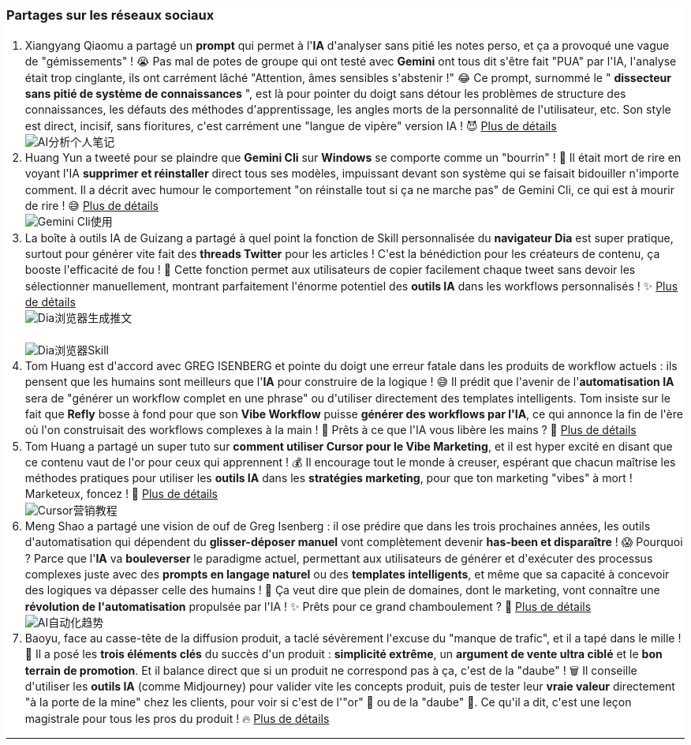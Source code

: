 ### Partages sur les réseaux sociaux
1.  Xiangyang Qiaomu a partagé un **prompt** qui permet à l'**IA** d'analyser sans pitié les notes perso, et ça a provoqué une vague de "gémissements" ! 😭 Pas mal de potes de groupe qui ont testé avec **Gemini** ont tous dit s'être fait "PUA" par l'IA, l'analyse était trop cinglante, ils ont carrément lâché "Attention, âmes sensibles s'abstenir !" 😂 Ce prompt, surnommé le " **dissecteur sans pitié de système de connaissances** ", est là pour pointer du doigt sans détour les problèmes de structure des connaissances, les défauts des méthodes d'apprentissage, les angles morts de la personnalité de l'utilisateur, etc. Son style est direct, incisif, sans fioritures, c'est carrément une "langue de vipère" version IA ! 😈 [Plus de détails](https://x.com/vista8/status/1939659589290774678)
    <br/> ![AI分析个人笔记](https://pbs.twimg.com/media/GusN3PIaQAAsjA7?format=jpg&name=orig) <br/>
2.  Huang Yun a tweeté pour se plaindre que **Gemini Cli** sur **Windows** se comporte comme un "bourrin" ! 🤣 Il était mort de rire en voyant l'IA **supprimer et réinstaller** direct tous ses modèles, impuissant devant son système qui se faisait bidouiller n'importe comment. Il a décrit avec humour le comportement "on réinstalle tout si ça ne marche pas" de Gemini Cli, ce qui est à mourir de rire ! 😅 [Plus de détails](https://x.com/huangyun_122/status/1939619418616795419)
    <br/> ![Gemini Cli使用](https://pbs.twimg.com/media/GurpjwUXQAE77pb?format=png&name=orig) <br/>
3.  La boîte à outils IA de Guizang a partagé à quel point la fonction de Skill personnalisée du **navigateur Dia** est super pratique, surtout pour générer vite fait des **threads Twitter** pour les articles ! C'est la bénédiction pour les créateurs de contenu, ça booste l'efficacité de fou ! 🚀 Cette fonction permet aux utilisateurs de copier facilement chaque tweet sans devoir les sélectionner manuellement, montrant parfaitement l'énorme potentiel des **outils IA** dans les workflows personnalisés ! ✨ [Plus de détails](https://weibo.com/6182606334/PyUmJjhMt)
    <br/> ![Dia浏览器生成推文](https://tvax2.sinaimg.cn/large/006KpAl0ly1i2x77g6b3qj31x21qgkjl.jpg) <br/>
    <br/> ![Dia浏览器Skill](https://tvax1.sinaimg.cn/large/006KpAl0ly1i2x77fzowfj30ye0hogq0.jpg) <br/>
4.  Tom Huang est d'accord avec GREG ISENBERG et pointe du doigt une erreur fatale dans les produits de workflow actuels : ils pensent que les humains sont meilleurs que l'**IA** pour construire de la logique ! 😅 Il prédit que l'avenir de l'**automatisation IA** sera de "générer un workflow complet en une phrase" ou d'utiliser directement des templates intelligents. Tom insiste sur le fait que **Refly** bosse à fond pour que son **Vibe Workflow** puisse **générer des workflows par l'IA**, ce qui annonce la fin de l'ère où l'on construisait des workflows complexes à la main ! 👋 Prêts à ce que l'IA vous libère les mains ? 🙌 [Plus de détails](https://github.com/refly-ai/refly)
5.  Tom Huang a partagé un super tuto sur **comment utiliser Cursor pour le Vibe Marketing**, et il est hyper excité en disant que ce contenu vaut de l'or pour ceux qui apprennent ! 💰 Il encourage tout le monde à creuser, espérant que chacun maîtrise les méthodes pratiques pour utiliser les **outils IA** dans les **stratégies marketing**, pour que ton marketing "vibes" à mort ! Marketeux, foncez ! 🚀 [Plus de détails](https://x.com/tuturetom/status/1939485663130419399)
    <br/> ![Cursor营销教程](https://pbs.twimg.com/media/Gupv7WdXkAAfyOv?format=jpg&name=orig) <br/>
6.  Meng Shao a partagé une vision de ouf de Greg Isenberg : il ose prédire que dans les trois prochaines années, les outils d'automatisation qui dépendent du **glisser-déposer manuel** vont complètement devenir **has-been et disparaître** ! 😱 Pourquoi ? Parce que l'**IA** va **bouleverser** le paradigme actuel, permettant aux utilisateurs de générer et d'exécuter des processus complexes juste avec des **prompts en langage naturel** ou des **templates intelligents**, et même que sa capacité à concevoir des logiques va dépasser celle des humains ! 🤖 Ça veut dire que plein de domaines, dont le marketing, vont connaître une **révolution de l'automatisation** propulsée par l'IA ! ✨ Prêts pour ce grand chamboulement ? 🚀 [Plus de détails](https://x.com/shao__meng/status/1939477996110536734)
    <br/> ![AI自动化趋势](https://pbs.twimg.com/media/Gupo7biWYAAvLOB?format=jpg&name=orig) <br/>
7.  Baoyu, face au casse-tête de la diffusion produit, a taclé sévèrement l'excuse du "manque de trafic", et il a tapé dans le mille ! 🎯 Il a posé les **trois éléments clés** du succès d'un produit : **simplicité extrême**, un **argument de vente ultra ciblé** et le **bon terrain de promotion**. Et il balance direct que si un produit ne correspond pas à ça, c'est de la "daube" ! 🗑️ Il conseille d'utiliser les **outils IA** (comme Midjourney) pour valider vite les concepts produit, puis de tester leur **vraie valeur** directement "à la porte de la mine" chez les clients, pour voir si c'est de l'"or" 💎 ou de la "daube" 💩. Ce qu'il a dit, c'est une leçon magistrale pour tous les pros du produit ! 🔥 [Plus de détails](https://x.com/dotey/status/1939377915097137211)

---